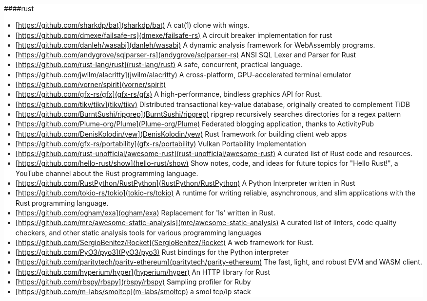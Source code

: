 
####rust
* [https://github.com/sharkdp/bat](sharkdp/bat) A cat(1) clone with wings.
* [https://github.com/dmexe/failsafe-rs](dmexe/failsafe-rs) A circuit breaker implementation for rust
* [https://github.com/danleh/wasabi](danleh/wasabi) A dynamic analysis framework for WebAssembly programs.
* [https://github.com/andygrove/sqlparser-rs](andygrove/sqlparser-rs) ANSI SQL Lexer and Parser for Rust
* [https://github.com/rust-lang/rust](rust-lang/rust) A safe, concurrent, practical language.
* [https://github.com/jwilm/alacritty](jwilm/alacritty) A cross-platform, GPU-accelerated terminal emulator
* [https://github.com/vorner/spirit](vorner/spirit)
* [https://github.com/gfx-rs/gfx](gfx-rs/gfx) A high-performance, bindless graphics API for Rust.
* [https://github.com/tikv/tikv](tikv/tikv) Distributed transactional key-value database, originally created to complement TiDB
* [https://github.com/BurntSushi/ripgrep](BurntSushi/ripgrep) ripgrep recursively searches directories for a regex pattern
* [https://github.com/Plume-org/Plume](Plume-org/Plume) Federated blogging application, thanks to ActivityPub
* [https://github.com/DenisKolodin/yew](DenisKolodin/yew) Rust framework for building client web apps
* [https://github.com/gfx-rs/portability](gfx-rs/portability) Vulkan Portability Implementation
* [https://github.com/rust-unofficial/awesome-rust](rust-unofficial/awesome-rust) A curated list of Rust code and resources.
* [https://github.com/hello-rust/show](hello-rust/show) Show notes, code, and ideas for future topics for "Hello Rust!", a YouTube channel about the Rust programming language.
* [https://github.com/RustPython/RustPython](RustPython/RustPython) A Python Interpreter written in Rust
* [https://github.com/tokio-rs/tokio](tokio-rs/tokio) A runtime for writing reliable, asynchronous, and slim applications with the Rust programming language.
* [https://github.com/ogham/exa](ogham/exa) Replacement for 'ls' written in Rust.
* [https://github.com/mre/awesome-static-analysis](mre/awesome-static-analysis) A curated list of linters, code quality checkers, and other static analysis tools for various programming languages
* [https://github.com/SergioBenitez/Rocket](SergioBenitez/Rocket) A web framework for Rust.
* [https://github.com/PyO3/pyo3](PyO3/pyo3) Rust bindings for the Python interpreter
* [https://github.com/paritytech/parity-ethereum](paritytech/parity-ethereum) The fast, light, and robust EVM and WASM client.
* [https://github.com/hyperium/hyper](hyperium/hyper) An HTTP library for Rust
* [https://github.com/rbspy/rbspy](rbspy/rbspy) Sampling profiler for Ruby
* [https://github.com/m-labs/smoltcp](m-labs/smoltcp) a smol tcp/ip stack
